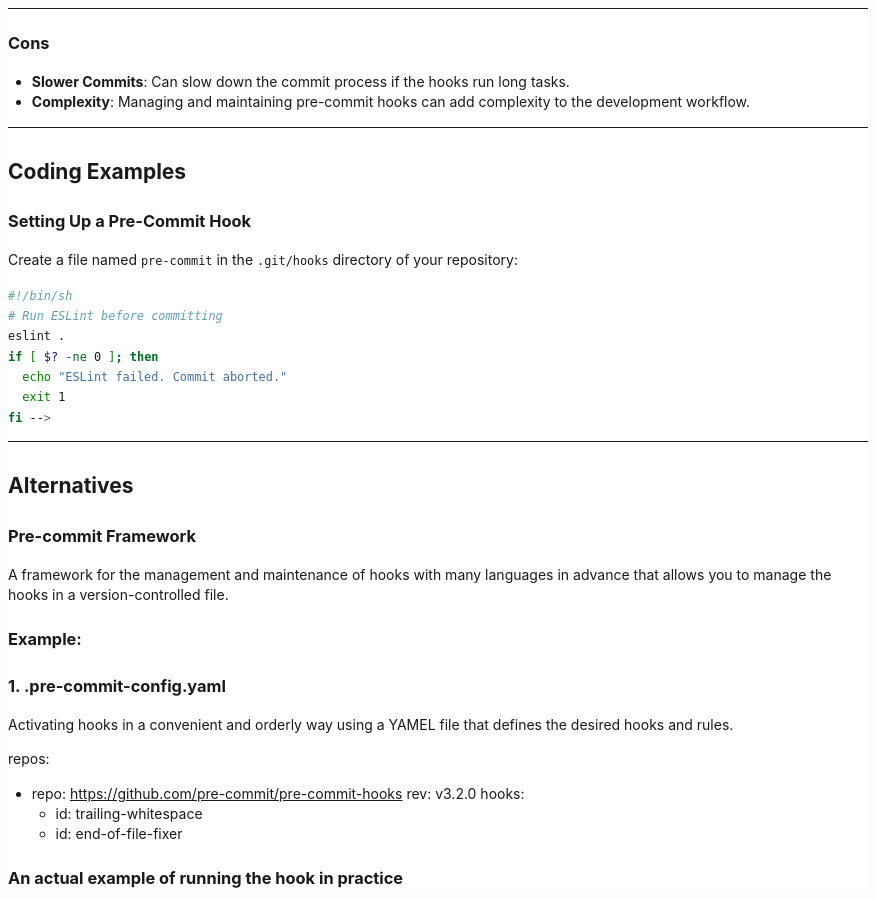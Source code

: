 
---


### Cons
- **Slower Commits**: Can slow down the commit process if the hooks run long tasks.
- **Complexity**: Managing and maintaining pre-commit hooks can add complexity to the development workflow.


---


## Coding Examples
### Setting Up a Pre-Commit Hook
 Create a file named `pre-commit` in the `.git/hooks` directory of your repository:

 
```sh
#!/bin/sh
# Run ESLint before committing
eslint .
if [ $? -ne 0 ]; then
  echo "ESLint failed. Commit aborted."
  exit 1
fi -->
```


---



## Alternatives
### Pre-commit Framework
A framework for the management and maintenance of hooks with many languages ​​in advance that allows you to manage the hooks in a version-controlled file.

### Example:
### 1. .pre-commit-config.yaml
Activating hooks in a convenient and orderly way using a YAMEL file that defines the desired hooks and rules.

repos:
- repo: https://github.com/pre-commit/pre-commit-hooks
  rev: v3.2.0
  hooks:
    - id: trailing-whitespace
    - id: end-of-file-fixer
### An actual example of running the hook in practice